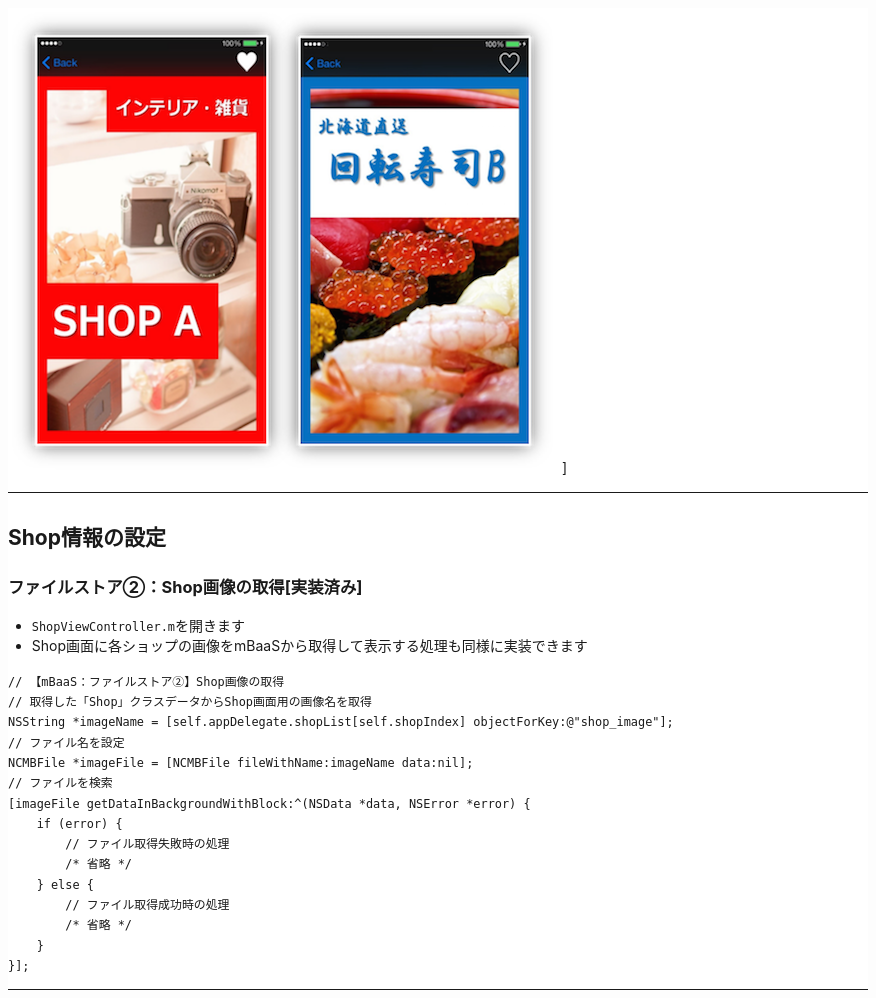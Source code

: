 ![Shop](readme-image/Shop.png)
]

---
## Shop情報の設定
### ファイルストア②：Shop画像の取得[実装済み]

* `ShopViewController.m`を開きます
* Shop画面に各ショップの画像をmBaaSから取得して表示する処理も同様に実装できます

```objc
// 【mBaaS：ファイルストア②】Shop画像の取得
// 取得した「Shop」クラスデータからShop画面用の画像名を取得
NSString *imageName = [self.appDelegate.shopList[self.shopIndex] objectForKey:@"shop_image"];
// ファイル名を設定
NCMBFile *imageFile = [NCMBFile fileWithName:imageName data:nil];
// ファイルを検索
[imageFile getDataInBackgroundWithBlock:^(NSData *data, NSError *error) {
    if (error) {
        // ファイル取得失敗時の処理
        /* 省略 */
    } else {
        // ファイル取得成功時の処理
        /* 省略 */
    }
}];
```

---